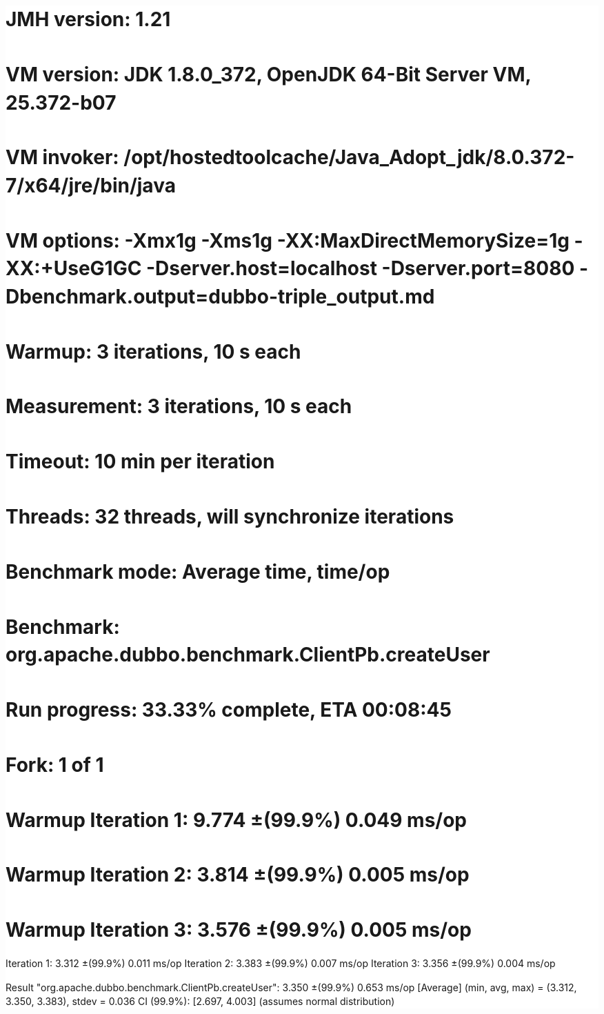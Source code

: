 
# JMH version: 1.21
# VM version: JDK 1.8.0_372, OpenJDK 64-Bit Server VM, 25.372-b07
# VM invoker: /opt/hostedtoolcache/Java_Adopt_jdk/8.0.372-7/x64/jre/bin/java
# VM options: -Xmx1g -Xms1g -XX:MaxDirectMemorySize=1g -XX:+UseG1GC -Dserver.host=localhost -Dserver.port=8080 -Dbenchmark.output=dubbo-triple_output.md
# Warmup: 3 iterations, 10 s each
# Measurement: 3 iterations, 10 s each
# Timeout: 10 min per iteration
# Threads: 32 threads, will synchronize iterations
# Benchmark mode: Average time, time/op
# Benchmark: org.apache.dubbo.benchmark.ClientPb.createUser

# Run progress: 33.33% complete, ETA 00:08:45
# Fork: 1 of 1
# Warmup Iteration   1: 9.774 ±(99.9%) 0.049 ms/op
# Warmup Iteration   2: 3.814 ±(99.9%) 0.005 ms/op
# Warmup Iteration   3: 3.576 ±(99.9%) 0.005 ms/op
Iteration   1: 3.312 ±(99.9%) 0.011 ms/op
Iteration   2: 3.383 ±(99.9%) 0.007 ms/op
Iteration   3: 3.356 ±(99.9%) 0.004 ms/op


Result "org.apache.dubbo.benchmark.ClientPb.createUser":
  3.350 ±(99.9%) 0.653 ms/op [Average]
  (min, avg, max) = (3.312, 3.350, 3.383), stdev = 0.036
  CI (99.9%): [2.697, 4.003] (assumes normal distribution)
